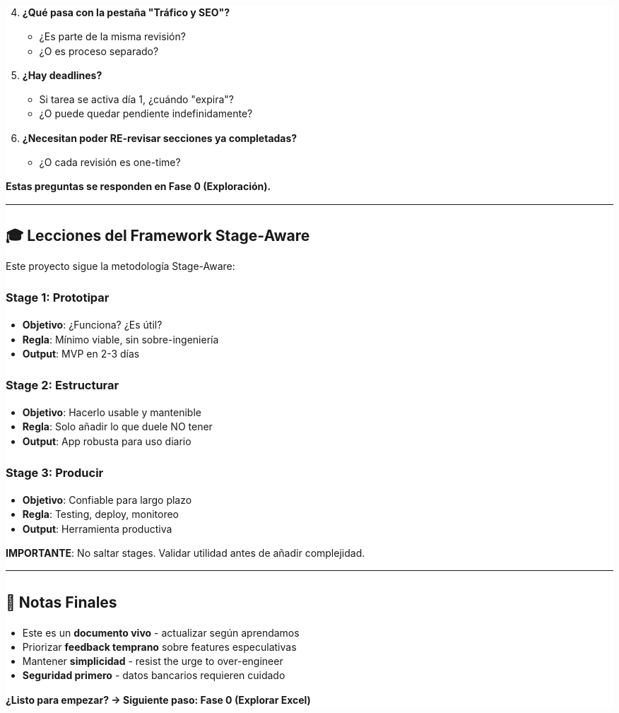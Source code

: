 4. **¿Qué pasa con la pestaña "Tráfico y SEO"?**
   - ¿Es parte de la misma revisión?
   - ¿O es proceso separado?

5. **¿Hay deadlines?**
   - Si tarea se activa día 1, ¿cuándo "expira"?
   - ¿O puede quedar pendiente indefinidamente?

6. **¿Necesitan poder RE-revisar secciones ya completadas?**
   - ¿O cada revisión es one-time?

**Estas preguntas se responden en Fase 0 (Exploración).**

---

## 🎓 Lecciones del Framework Stage-Aware

Este proyecto sigue la metodología Stage-Aware:

### Stage 1: Prototipar
- **Objetivo**: ¿Funciona? ¿Es útil?
- **Regla**: Mínimo viable, sin sobre-ingeniería
- **Output**: MVP en 2-3 días

### Stage 2: Estructurar
- **Objetivo**: Hacerlo usable y mantenible
- **Regla**: Solo añadir lo que duele NO tener
- **Output**: App robusta para uso diario

### Stage 3: Producir
- **Objetivo**: Confiable para largo plazo
- **Regla**: Testing, deploy, monitoreo
- **Output**: Herramienta productiva

**IMPORTANTE**: No saltar stages. Validar utilidad antes de añadir complejidad.

---

## 📝 Notas Finales

- Este es un **documento vivo** - actualizar según aprendamos
- Priorizar **feedback temprano** sobre features especulativas
- Mantener **simplicidad** - resist the urge to over-engineer
- **Seguridad primero** - datos bancarios requieren cuidado

**¿Listo para empezar? → Siguiente paso: Fase 0 (Explorar Excel)**